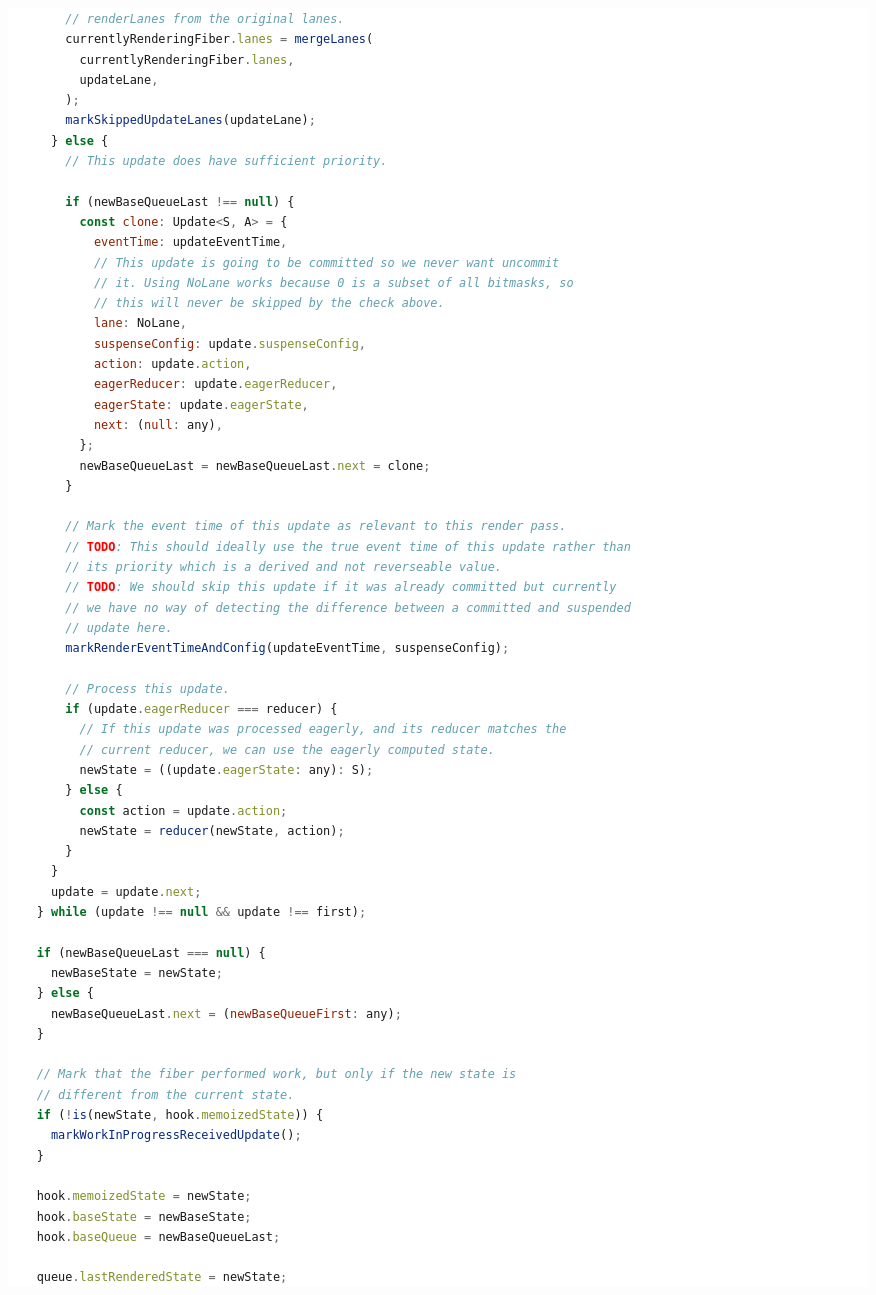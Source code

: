 ```js
        // renderLanes from the original lanes.
        currentlyRenderingFiber.lanes = mergeLanes(
          currentlyRenderingFiber.lanes,
          updateLane,
        );
        markSkippedUpdateLanes(updateLane);
      } else {
        // This update does have sufficient priority.

        if (newBaseQueueLast !== null) {
          const clone: Update<S, A> = {
            eventTime: updateEventTime,
            // This update is going to be committed so we never want uncommit
            // it. Using NoLane works because 0 is a subset of all bitmasks, so
            // this will never be skipped by the check above.
            lane: NoLane,
            suspenseConfig: update.suspenseConfig,
            action: update.action,
            eagerReducer: update.eagerReducer,
            eagerState: update.eagerState,
            next: (null: any),
          };
          newBaseQueueLast = newBaseQueueLast.next = clone;
        }

        // Mark the event time of this update as relevant to this render pass.
        // TODO: This should ideally use the true event time of this update rather than
        // its priority which is a derived and not reverseable value.
        // TODO: We should skip this update if it was already committed but currently
        // we have no way of detecting the difference between a committed and suspended
        // update here.
        markRenderEventTimeAndConfig(updateEventTime, suspenseConfig);

        // Process this update.
        if (update.eagerReducer === reducer) {
          // If this update was processed eagerly, and its reducer matches the
          // current reducer, we can use the eagerly computed state.
          newState = ((update.eagerState: any): S);
        } else {
          const action = update.action;
          newState = reducer(newState, action);
        }
      }
      update = update.next;
    } while (update !== null && update !== first);

    if (newBaseQueueLast === null) {
      newBaseState = newState;
    } else {
      newBaseQueueLast.next = (newBaseQueueFirst: any);
    }

    // Mark that the fiber performed work, but only if the new state is
    // different from the current state.
    if (!is(newState, hook.memoizedState)) {
      markWorkInProgressReceivedUpdate();
    }

    hook.memoizedState = newState;
    hook.baseState = newBaseState;
    hook.baseQueue = newBaseQueueLast;

    queue.lastRenderedState = newState;
```
